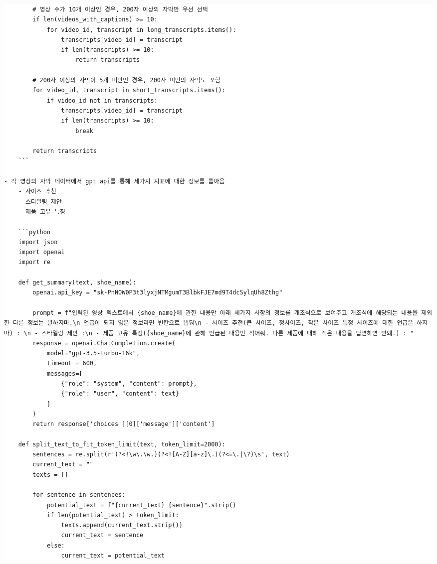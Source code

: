             # 영상 수가 10개 이상인 경우, 200자 이상의 자막만 우선 선택
            if len(videos_with_captions) >= 10:
                for video_id, transcript in long_transcripts.items():
                    transcripts[video_id] = transcript
                    if len(transcripts) >= 10:
                        return transcripts
            
            # 200자 이상의 자막이 5개 미만인 경우, 200자 미만의 자막도 포함
            for video_id, transcript in short_transcripts.items():
                if video_id not in transcripts:
                    transcripts[video_id] = transcript
                    if len(transcripts) >= 10:
                        break
        
            return transcripts
        ```
        
    - 각 영상의 자막 데이터에서 gpt api를 통해 세가지 지표에 대한 정보를 뽑아옴
        - 사이즈 추천
        - 스타일링 제안
        - 제품 고유 특징
        
        ```python
        import json
        import openai
        import re
        
        def get_summary(text, shoe_name):
            openai.api_key = "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"
        
            prompt = f"입력된 영상 텍스트에서 {shoe_name}에 관한 내용만 아래 세가지 사항의 정보를 개조식으로 보여주고 개조식에 해당되는 내용을 제외한 다른 정보는 말하지마.\n 언급이 되지 않은 정보라면 빈칸으로 냅둬\n - 사이즈 추천(큰 사이즈, 정사이즈, 작은 사이즈 특정 사이즈에 대한 언급은 하지마) : \n - 스타일링 제안 :\n - 제품 고유 특징({shoe_name}에 관해 언급된 내용만 적어줘. 다른 제품에 대해 적은 내용을 답변하면 안돼.) : "
            response = openai.ChatCompletion.create(
                model="gpt-3.5-turbo-16k",
                timeout = 600,
                messages=[
                    {"role": "system", "content": prompt},
                    {"role": "user", "content": text}
                ]
            )
            return response['choices'][0]['message']['content']
        
        def split_text_to_fit_token_limit(text, token_limit=2000):
            sentences = re.split(r'(?<!\w\.\w.)(?<![A-Z][a-z]\.)(?<=\.|\?)\s', text)
            current_text = ""
            texts = []
        
            for sentence in sentences:
                potential_text = f"{current_text} {sentence}".strip()
                if len(potential_text) > token_limit:
                    texts.append(current_text.strip())
                    current_text = sentence
                else:
                    current_text = potential_text
        